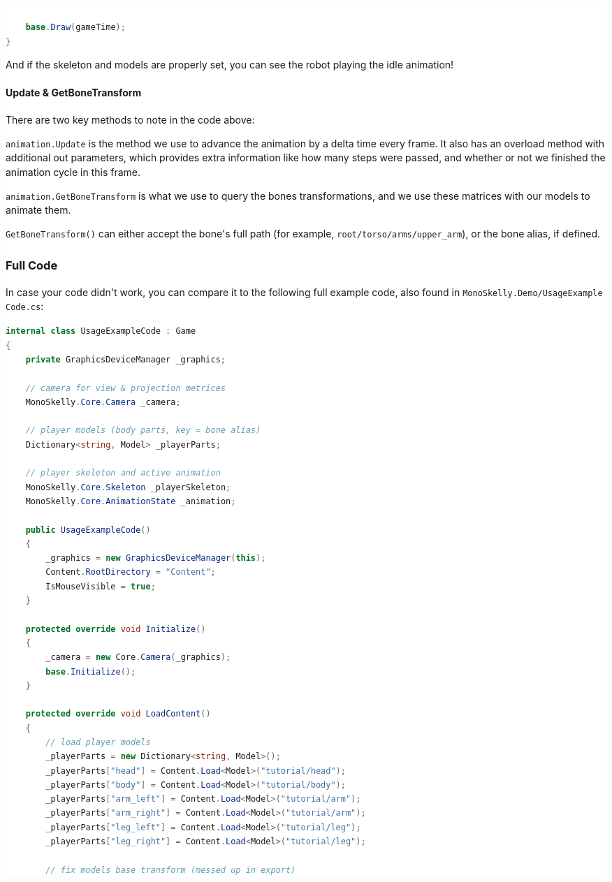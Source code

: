 ```cs

    base.Draw(gameTime);
}
```

And if the skeleton and models are properly set, you can see the robot playing the idle animation!

#### Update & GetBoneTransform

There are two key methods to note in the code above: 

`animation.Update` is the method we use to advance the animation by a delta time every frame. It also has an overload method with additional out parameters, which provides extra information like how many steps were passed, and whether or not we finished the animation cycle in this frame.

`animation.GetBoneTransform` is what we use to query the bones transformations, and we use these matrices with our models to animate them.

`GetBoneTransform()` can either accept the bone's full path (for example, `root/torso/arms/upper_arm`), or the bone alias, if defined.

### Full Code

In case your code didn't work, you can compare it to the following full example code, also found in `MonoSkelly.Demo/UsageExampleCode.cs`:

```cs
internal class UsageExampleCode : Game
{
    private GraphicsDeviceManager _graphics;

    // camera for view & projection metrices
    MonoSkelly.Core.Camera _camera;

    // player models (body parts, key = bone alias)
    Dictionary<string, Model> _playerParts;

    // player skeleton and active animation
    MonoSkelly.Core.Skeleton _playerSkeleton;
    MonoSkelly.Core.AnimationState _animation;

    public UsageExampleCode()
    {
        _graphics = new GraphicsDeviceManager(this);
        Content.RootDirectory = "Content";
        IsMouseVisible = true;
    }

    protected override void Initialize()
    {
        _camera = new Core.Camera(_graphics);
        base.Initialize();
    }

    protected override void LoadContent()
    {
        // load player models
        _playerParts = new Dictionary<string, Model>();
        _playerParts["head"] = Content.Load<Model>("tutorial/head");
        _playerParts["body"] = Content.Load<Model>("tutorial/body");
        _playerParts["arm_left"] = Content.Load<Model>("tutorial/arm");
        _playerParts["arm_right"] = Content.Load<Model>("tutorial/arm");
        _playerParts["leg_left"] = Content.Load<Model>("tutorial/leg");
        _playerParts["leg_right"] = Content.Load<Model>("tutorial/leg");

        // fix models base transform (messed up in export)
```
